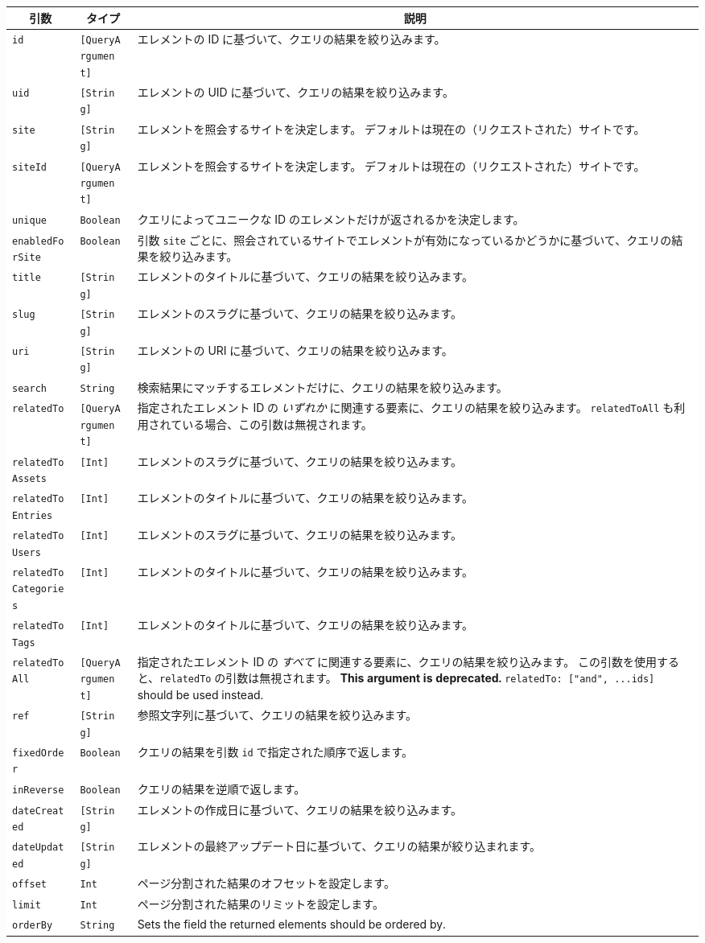 | 引数                    | タイプ               | 説明                                                                                                                                                                     |
| --------------------- | ----------------- | ---------------------------------------------------------------------------------------------------------------------------------------------------------------------- |
| `id`                  | `[QueryArgument]` | エレメントの ID に基づいて、クエリの結果を絞り込みます。                                                                                                                                         |
| `uid`                 | `[String]`        | エレメントの UID に基づいて、クエリの結果を絞り込みます。                                                                                                                                        |
| `site`                | `[String]`        | エレメントを照会するサイトを決定します。 デフォルトは現在の（リクエストされた）サイトです。                                                                                                                         |
| `siteId`              | `[QueryArgument]` | エレメントを照会するサイトを決定します。 デフォルトは現在の（リクエストされた）サイトです。                                                                                                                         |
| `unique`              | `Boolean`         | クエリによってユニークな ID のエレメントだけが返されるかを決定します。                                                                                                                                  |
| `enabledForSite`      | `Boolean`         | 引数 `site` ごとに、照会されているサイトでエレメントが有効になっているかどうかに基づいて、クエリの結果を絞り込みます。                                                                                                        |
| `title`               | `[String]`        | エレメントのタイトルに基づいて、クエリの結果を絞り込みます。                                                                                                                                         |
| `slug`                | `[String]`        | エレメントのスラグに基づいて、クエリの結果を絞り込みます。                                                                                                                                          |
| `uri`                 | `[String]`        | エレメントの URI に基づいて、クエリの結果を絞り込みます。                                                                                                                                        |
| `search`              | `String`          | 検索結果にマッチするエレメントだけに、クエリの結果を絞り込みます。                                                                                                                                      |
| `relatedTo`           | `[QueryArgument]` | 指定されたエレメント ID の *いずれか* に関連する要素に、クエリの結果を絞り込みます。 `relatedToAll` も利用されている場合、この引数は無視されます。                                                                                  |
| `relatedToAssets`     | `[Int]`           | エレメントのスラグに基づいて、クエリの結果を絞り込みます。                                                                                                                                          |
| `relatedToEntries`    | `[Int]`           | エレメントのタイトルに基づいて、クエリの結果を絞り込みます。                                                                                                                                         |
| `relatedToUsers`      | `[Int]`           | エレメントのスラグに基づいて、クエリの結果を絞り込みます。                                                                                                                                          |
| `relatedToCategories` | `[Int]`           | エレメントのタイトルに基づいて、クエリの結果を絞り込みます。                                                                                                                                         |
| `relatedToTags`       | `[Int]`           | エレメントのタイトルに基づいて、クエリの結果を絞り込みます。                                                                                                                                         |
| `relatedToAll`        | `[QueryArgument]` | 指定されたエレメント ID の *すべて* に関連する要素に、クエリの結果を絞り込みます。 この引数を使用すると、`relatedTo` の引数は無視されます。 **This argument is deprecated.** `relatedTo: ["and", ...ids]` should be used instead. |
| `ref`                 | `[String]`        | 参照文字列に基づいて、クエリの結果を絞り込みます。                                                                                                                                              |
| `fixedOrder`          | `Boolean`         | クエリの結果を引数 `id` で指定された順序で返します。                                                                                                                                          |
| `inReverse`           | `Boolean`         | クエリの結果を逆順で返します。                                                                                                                                                        |
| `dateCreated`         | `[String]`        | エレメントの作成日に基づいて、クエリの結果を絞り込みます。                                                                                                                                          |
| `dateUpdated`         | `[String]`        | エレメントの最終アップデート日に基づいて、クエリの結果が絞り込まれます。                                                                                                                                   |
| `offset`              | `Int`             | ページ分割された結果のオフセットを設定します。                                                                                                                                                |
| `limit`               | `Int`             | ページ分割された結果のリミットを設定します。                                                                                                                                                 |
| `orderBy`             | `String`          | Sets the field the returned elements should be ordered by.                                                                                                             |